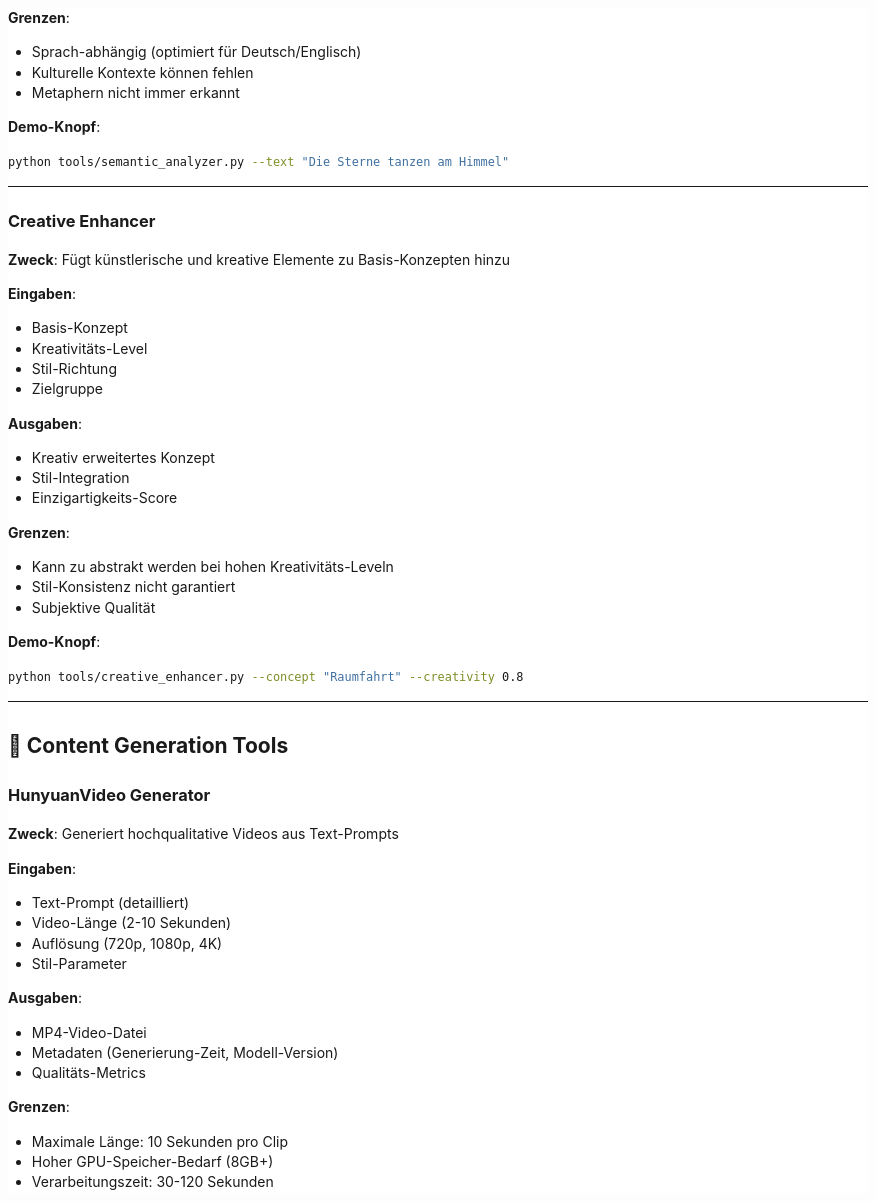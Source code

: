 **Grenzen**:
- Sprach-abhängig (optimiert für Deutsch/Englisch)
- Kulturelle Kontexte können fehlen
- Metaphern nicht immer erkannt

**Demo-Knopf**:
```bash
python tools/semantic_analyzer.py --text "Die Sterne tanzen am Himmel"
```

---

### Creative Enhancer
**Zweck**: Fügt künstlerische und kreative Elemente zu Basis-Konzepten hinzu

**Eingaben**:
- Basis-Konzept
- Kreativitäts-Level
- Stil-Richtung
- Zielgruppe

**Ausgaben**:
- Kreativ erweitertes Konzept
- Stil-Integration
- Einzigartigkeits-Score

**Grenzen**:
- Kann zu abstrakt werden bei hohen Kreativitäts-Leveln
- Stil-Konsistenz nicht garantiert
- Subjektive Qualität

**Demo-Knopf**:
```bash
python tools/creative_enhancer.py --concept "Raumfahrt" --creativity 0.8
```

---

## 🎨 Content Generation Tools

### HunyuanVideo Generator
**Zweck**: Generiert hochqualitative Videos aus Text-Prompts

**Eingaben**:
- Text-Prompt (detailliert)
- Video-Länge (2-10 Sekunden)
- Auflösung (720p, 1080p, 4K)
- Stil-Parameter

**Ausgaben**:
- MP4-Video-Datei
- Metadaten (Generierung-Zeit, Modell-Version)
- Qualitäts-Metrics

**Grenzen**:
- Maximale Länge: 10 Sekunden pro Clip
- Hoher GPU-Speicher-Bedarf (8GB+)
- Verarbeitungszeit: 30-120 Sekunden
